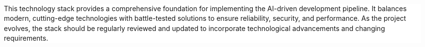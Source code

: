 This technology stack provides a comprehensive foundation for implementing the AI-driven development pipeline. It balances modern, cutting-edge technologies with battle-tested solutions to ensure reliability, security, and performance. As the project evolves, the stack should be regularly reviewed and updated to incorporate technological advancements and changing requirements. 